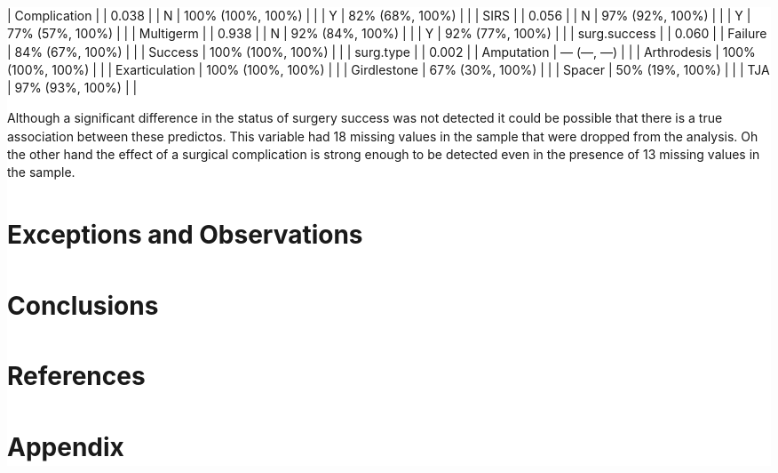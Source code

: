 |  Complication  |                   | 0.038 |
|       N        | 100% (100%, 100%) |       |
|       Y        |  82% (68%, 100%)  |       |
|      SIRS      |                   | 0.056 |
|       N        |  97% (92%, 100%)  |       |
|       Y        |  77% (57%, 100%)  |       |
|   Multigerm    |                   | 0.938 |
|       N        |  92% (84%, 100%)  |       |
|       Y        |  92% (77%, 100%)  |       |
|  surg.success  |                   | 0.060 |
|    Failure     |  84% (67%, 100%)  |       |
|    Success     | 100% (100%, 100%) |       |
|   surg.type    |                   | 0.002 |
|   Amputation   |     — (—, —)      |       |
|  Arthrodesis   | 100% (100%, 100%) |       |
| Exarticulation | 100% (100%, 100%) |       |
|  Girdlestone   |  67% (30%, 100%)  |       |
|     Spacer     |  50% (19%, 100%)  |       |
|      TJA       |  97% (93%, 100%)  |       |

Although a significant difference in the status of surgery success was not detected it could be possible that there is a true association between these predictos.
This variable had 18 missing values in the sample that were dropped from the analysis.
Oh the other hand the effect of a surgical complication is strong enough to be detected even in the presence of 13 missing values in the sample.

# Exceptions and Observations

# Conclusions

# References

# Appendix
